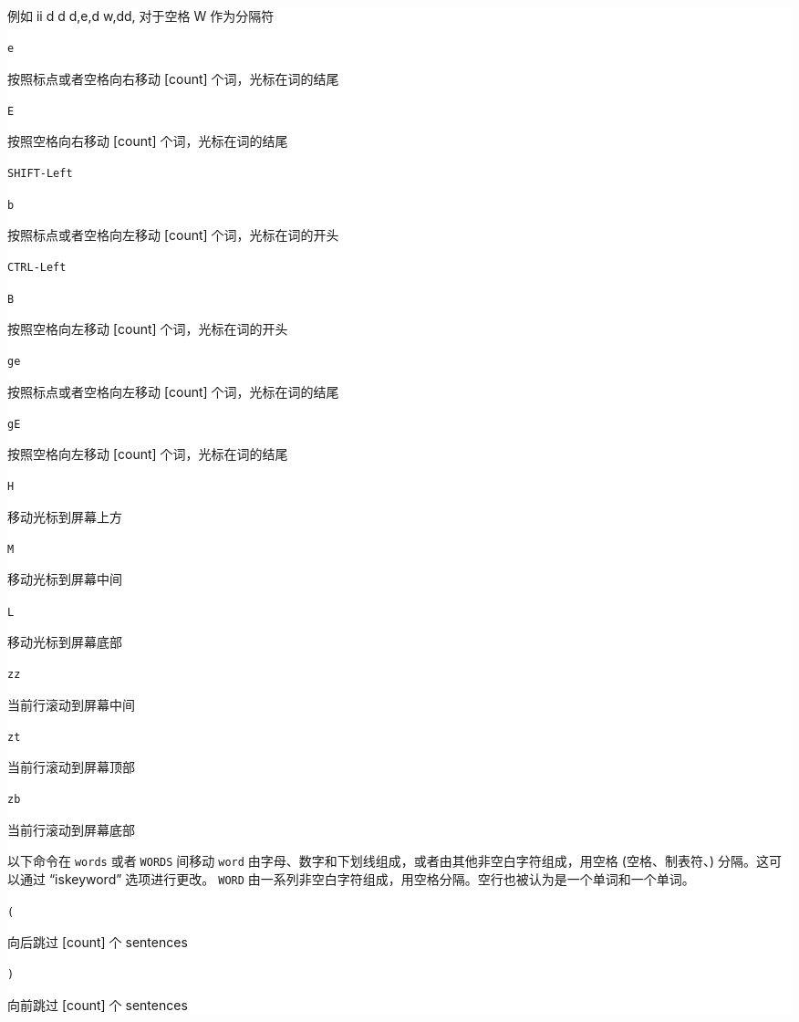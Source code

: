 例如 ii d d d,e,d w,dd, 对于空格 W 作为分隔符

`e`

按照标点或者空格向右移动 \[count\] 个词，光标在词的结尾

`E`

按照空格向右移动 \[count\] 个词，光标在词的结尾

`SHIFT-Left`

`b`

按照标点或者空格向左移动 \[count\] 个词，光标在词的开头

`CTRL-Left`

`B`

按照空格向左移动 \[count\] 个词，光标在词的开头

`ge`

按照标点或者空格向左移动 \[count\] 个词，光标在词的结尾

`gE`

按照空格向左移动 \[count\] 个词，光标在词的结尾

`H`

移动光标到屏幕上方

`M`

移动光标到屏幕中间

`L`

移动光标到屏幕底部

`zz`

当前行滚动到屏幕中间

`zt`

当前行滚动到屏幕顶部

`zb`

当前行滚动到屏幕底部

以下命令在 `words` 或者 `WORDS` 间移动 `word` 由字母、数字和下划线组成，或者由其他非空白字符组成，用空格 (空格、制表符、<EOL>) 分隔。这可以通过 “iskeyword” 选项进行更改。 `WORD` 由一系列非空白字符组成，用空格分隔。空行也被认为是一个单词和一个单词。

`(`

向后跳过 \[count\] 个 sentences

`)`

向前跳过 \[count\] 个 sentences

